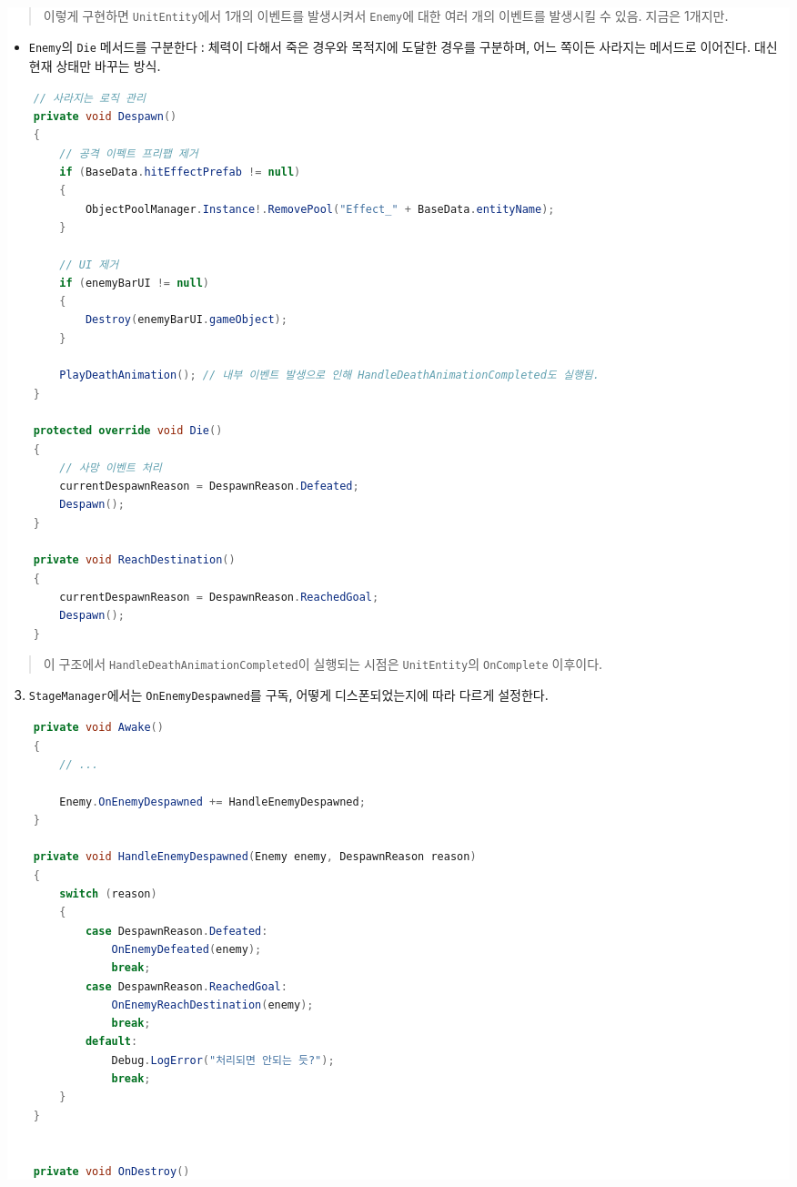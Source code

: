 > 이렇게 구현하면 `UnitEntity`에서 1개의 이벤트를 발생시켜서 `Enemy`에 대한 여러 개의 이벤트를 발생시킬 수 있음. 지금은 1개지만.

- `Enemy`의 `Die` 메서드를 구분한다 : 체력이 다해서 죽은 경우와 목적지에 도달한 경우를 구분하며, 어느 쪽이든 사라지는 메서드로 이어진다. 대신 현재 상태만 바꾸는 방식.
```cs
    // 사라지는 로직 관리
    private void Despawn()
    {
        // 공격 이펙트 프리팹 제거
        if (BaseData.hitEffectPrefab != null)
        {
            ObjectPoolManager.Instance!.RemovePool("Effect_" + BaseData.entityName);
        }

        // UI 제거
        if (enemyBarUI != null)
        {
            Destroy(enemyBarUI.gameObject);
        }

        PlayDeathAnimation(); // 내부 이벤트 발생으로 인해 HandleDeathAnimationCompleted도 실행됨.
    }

    protected override void Die()
    {
        // 사망 이벤트 처리
        currentDespawnReason = DespawnReason.Defeated;
        Despawn();
    }

    private void ReachDestination()
    {
        currentDespawnReason = DespawnReason.ReachedGoal;
        Despawn();
    }
```
> 이 구조에서 `HandleDeathAnimationCompleted`이 실행되는 시점은 `UnitEntity`의 `OnComplete` 이후이다.

3. `StageManager`에서는 `OnEnemyDespawned`를 구독, 어떻게 디스폰되었는지에 따라 다르게 설정한다.
```cs
    private void Awake()
    {
		// ...
		
        Enemy.OnEnemyDespawned += HandleEnemyDespawned;
    }

    private void HandleEnemyDespawned(Enemy enemy, DespawnReason reason)
    {
        switch (reason)
        {
            case DespawnReason.Defeated:
                OnEnemyDefeated(enemy);
                break;
            case DespawnReason.ReachedGoal:
                OnEnemyReachDestination(enemy);
                break;
            default:
                Debug.LogError("처리되면 안되는 듯?");
                break;
        }
    }


	private void OnDestroy()
```